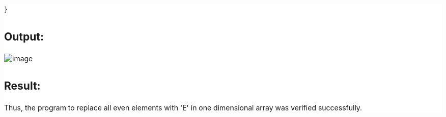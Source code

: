 ```
}

```

## Output:
 
![image](https://github.com/user-attachments/assets/2f403f31-1921-4b1e-9242-2b3503106e71)


## Result:

Thus, the program to replace all even elements with 'E' in one dimensional array was verified successfully.


